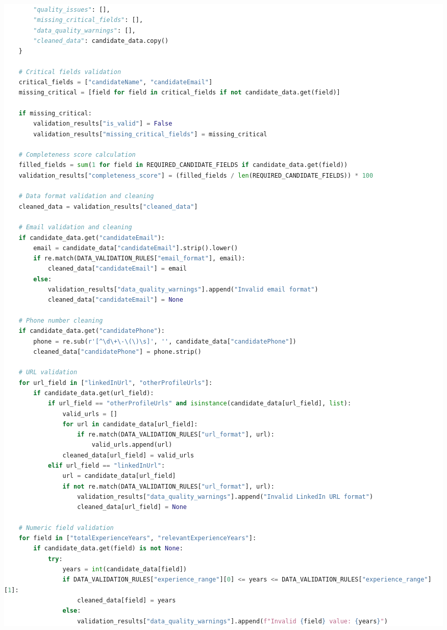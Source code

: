 ```python
        "quality_issues": [],
        "missing_critical_fields": [],
        "data_quality_warnings": [],
        "cleaned_data": candidate_data.copy()
    }
    
    # Critical fields validation
    critical_fields = ["candidateName", "candidateEmail"]
    missing_critical = [field for field in critical_fields if not candidate_data.get(field)]
    
    if missing_critical:
        validation_results["is_valid"] = False
        validation_results["missing_critical_fields"] = missing_critical
    
    # Completeness score calculation
    filled_fields = sum(1 for field in REQUIRED_CANDIDATE_FIELDS if candidate_data.get(field))
    validation_results["completeness_score"] = (filled_fields / len(REQUIRED_CANDIDATE_FIELDS)) * 100
    
    # Data format validation and cleaning
    cleaned_data = validation_results["cleaned_data"]
    
    # Email validation and cleaning
    if candidate_data.get("candidateEmail"):
        email = candidate_data["candidateEmail"].strip().lower()
        if re.match(DATA_VALIDATION_RULES["email_format"], email):
            cleaned_data["candidateEmail"] = email
        else:
            validation_results["data_quality_warnings"].append("Invalid email format")
            cleaned_data["candidateEmail"] = None
    
    # Phone number cleaning
    if candidate_data.get("candidatePhone"):
        phone = re.sub(r'[^\d\+\-\(\)\s]', '', candidate_data["candidatePhone"])
        cleaned_data["candidatePhone"] = phone.strip()
    
    # URL validation
    for url_field in ["linkedInUrl", "otherProfileUrls"]:
        if candidate_data.get(url_field):
            if url_field == "otherProfileUrls" and isinstance(candidate_data[url_field], list):
                valid_urls = []
                for url in candidate_data[url_field]:
                    if re.match(DATA_VALIDATION_RULES["url_format"], url):
                        valid_urls.append(url)
                cleaned_data[url_field] = valid_urls
            elif url_field == "linkedInUrl":
                url = candidate_data[url_field]
                if not re.match(DATA_VALIDATION_RULES["url_format"], url):
                    validation_results["data_quality_warnings"].append("Invalid LinkedIn URL format")
                    cleaned_data[url_field] = None
    
    # Numeric field validation
    for field in ["totalExperienceYears", "relevantExperienceYears"]:
        if candidate_data.get(field) is not None:
            try:
                years = int(candidate_data[field])
                if DATA_VALIDATION_RULES["experience_range"][0] <= years <= DATA_VALIDATION_RULES["experience_range"][1]:
                    cleaned_data[field] = years
                else:
                    validation_results["data_quality_warnings"].append(f"Invalid {field} value: {years}")
```